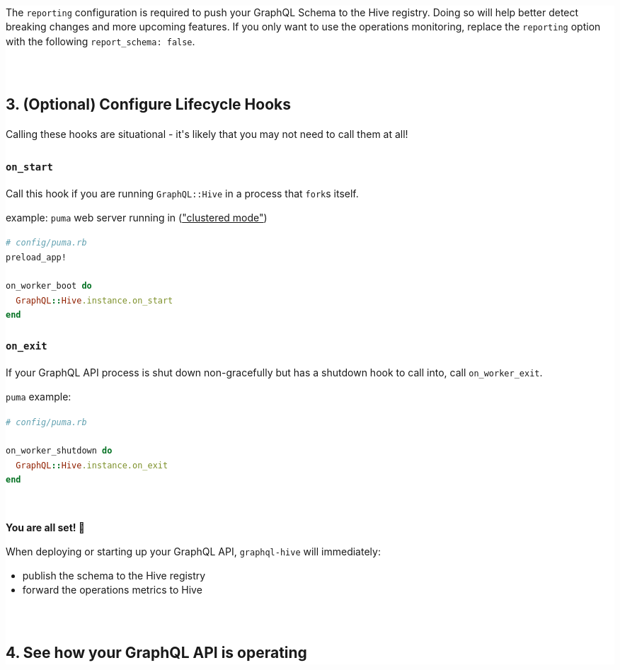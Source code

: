 The `reporting` configuration is required to push your GraphQL Schema to the Hive registry.
Doing so will help better detect breaking changes and more upcoming features.
If you only want to use the operations monitoring, replace the `reporting` option with the following `report_schema: false`.

<br/>

## 3. (Optional) Configure Lifecycle Hooks

Calling these hooks are situational - it's likely that you may not need to call
them at all!

### `on_start`

Call this hook if you are running `GraphQL::Hive` in a process that `fork`s
itself.

example: `puma` web server running in (["clustered
mode"](https://github.com/puma/puma/tree/6d8b728b42a61bcf3c1e4c698c9165a45e6071e8#clustered-mode))

```ruby
# config/puma.rb
preload_app!

on_worker_boot do
  GraphQL::Hive.instance.on_start
end
```

### `on_exit`

If your GraphQL API process is shut down non-gracefully but has a shutdown hook
to call into, call `on_worker_exit`.

`puma` example:

```ruby
# config/puma.rb

on_worker_shutdown do
  GraphQL::Hive.instance.on_exit
end
```

<br />

**You are all set! 🚀**

When deploying or starting up your GraphQL API, `graphql-hive` will immediately:

- publish the schema to the Hive registry
- forward the operations metrics to Hive

<br/>

## 4. See how your GraphQL API is operating
